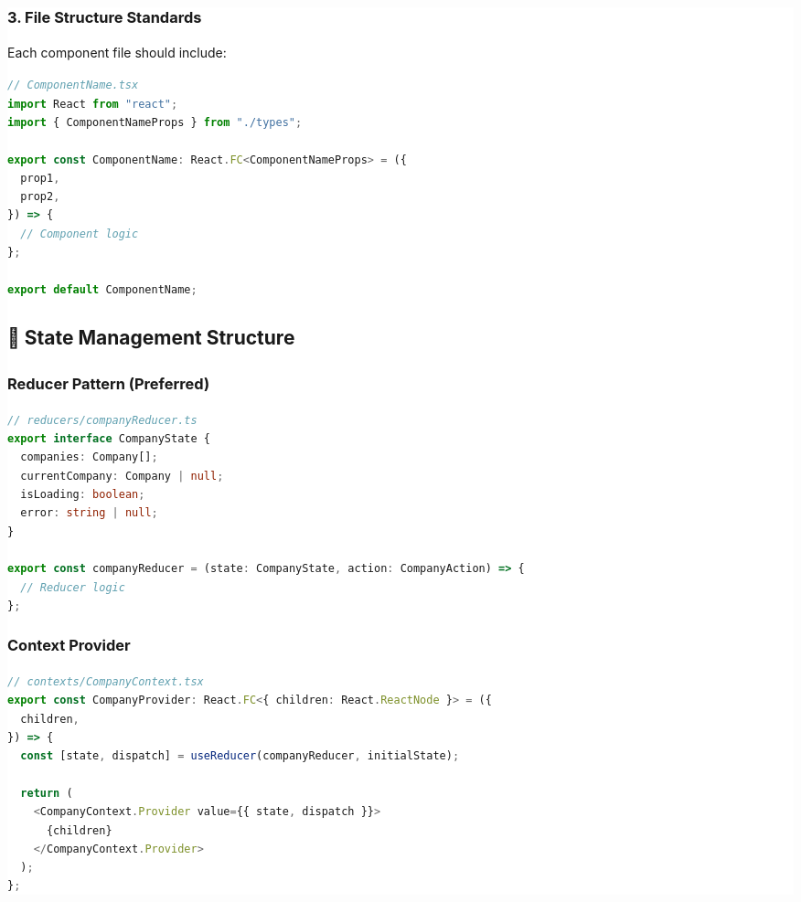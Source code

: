 ### 3. **File Structure Standards**

Each component file should include:

```typescript
// ComponentName.tsx
import React from "react";
import { ComponentNameProps } from "./types";

export const ComponentName: React.FC<ComponentNameProps> = ({
  prop1,
  prop2,
}) => {
  // Component logic
};

export default ComponentName;
```

## 🔄 State Management Structure

### Reducer Pattern (Preferred)

```typescript
// reducers/companyReducer.ts
export interface CompanyState {
  companies: Company[];
  currentCompany: Company | null;
  isLoading: boolean;
  error: string | null;
}

export const companyReducer = (state: CompanyState, action: CompanyAction) => {
  // Reducer logic
};
```

### Context Provider

```typescript
// contexts/CompanyContext.tsx
export const CompanyProvider: React.FC<{ children: React.ReactNode }> = ({
  children,
}) => {
  const [state, dispatch] = useReducer(companyReducer, initialState);

  return (
    <CompanyContext.Provider value={{ state, dispatch }}>
      {children}
    </CompanyContext.Provider>
  );
};
```
